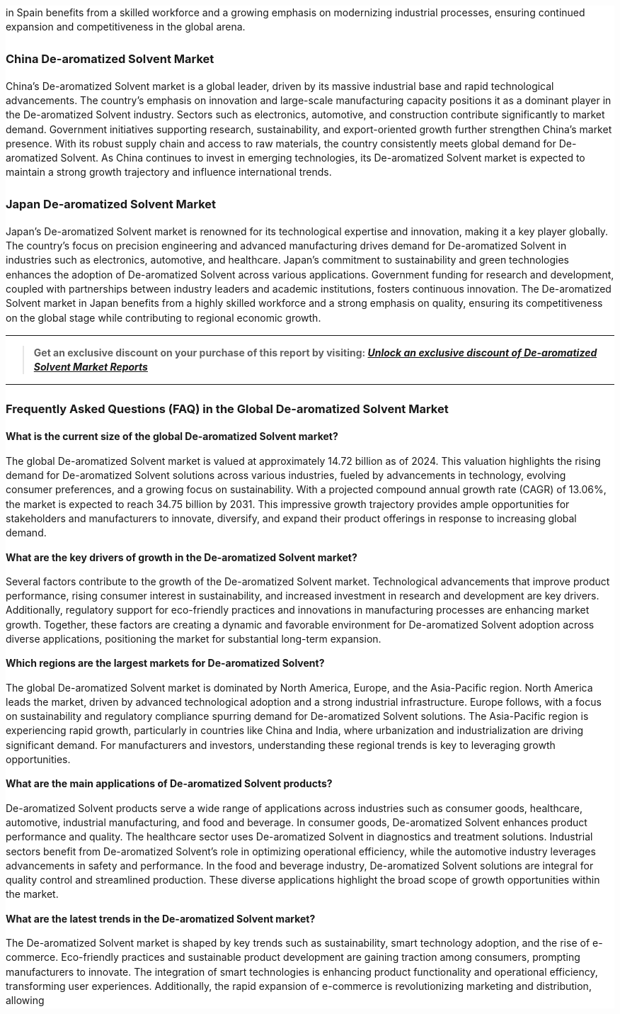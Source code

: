 in Spain benefits from a skilled workforce and a growing emphasis on modernizing industrial processes, ensuring continued expansion and competitiveness in the global arena.</p><h3>China De-aromatized Solvent Market</h3><p>China&rsquo;s De-aromatized Solvent market is a global leader, driven by its massive industrial base and rapid technological advancements. The country&rsquo;s emphasis on innovation and large-scale manufacturing capacity positions it as a dominant player in the De-aromatized Solvent industry. Sectors such as electronics, automotive, and construction contribute significantly to market demand. Government initiatives supporting research, sustainability, and export-oriented growth further strengthen China&rsquo;s market presence. With its robust supply chain and access to raw materials, the country consistently meets global demand for De-aromatized Solvent. As China continues to invest in emerging technologies, its De-aromatized Solvent market is expected to maintain a strong growth trajectory and influence international trends.</p><h3>Japan De-aromatized Solvent Market</h3><p>Japan&rsquo;s De-aromatized Solvent market is renowned for its technological expertise and innovation, making it a key player globally. The country&rsquo;s focus on precision engineering and advanced manufacturing drives demand for De-aromatized Solvent in industries such as electronics, automotive, and healthcare. Japan&rsquo;s commitment to sustainability and green technologies enhances the adoption of De-aromatized Solvent across various applications. Government funding for research and development, coupled with partnerships between industry leaders and academic institutions, fosters continuous innovation. The De-aromatized Solvent market in Japan benefits from a highly skilled workforce and a strong emphasis on quality, ensuring its competitiveness on the global stage while contributing to regional economic growth.</p><hr /><blockquote><p><strong>Get an exclusive discount on your purchase of this report by visiting: <em><a href="://marketresearchpulse.com/ask-for-discount/123476?utm_source=Github&amp;utm_medium=023">Unlock an exclusive discount of De-aromatized Solvent Market Reports</a></em>&nbsp;</strong></p></blockquote><hr /><h3>Frequently Asked Questions (FAQ) in the Global De-aromatized Solvent Market</h3><p><strong>What is the current size of the global De-aromatized Solvent market?</strong></p><p>The global De-aromatized Solvent market is valued at approximately 14.72 billion as of 2024. This valuation highlights the rising demand for De-aromatized Solvent solutions across various industries, fueled by advancements in technology, evolving consumer preferences, and a growing focus on sustainability. With a projected compound annual growth rate (CAGR) of 13.06%, the market is expected to reach 34.75 billion by 2031. This impressive growth trajectory provides ample opportunities for stakeholders and manufacturers to innovate, diversify, and expand their product offerings in response to increasing global demand.</p><p><strong>What are the key drivers of growth in the De-aromatized Solvent market?</strong></p><p>Several factors contribute to the growth of the De-aromatized Solvent market. Technological advancements that improve product performance, rising consumer interest in sustainability, and increased investment in research and development are key drivers. Additionally, regulatory support for eco-friendly practices and innovations in manufacturing processes are enhancing market growth. Together, these factors are creating a dynamic and favorable environment for De-aromatized Solvent adoption across diverse applications, positioning the market for substantial long-term expansion.</p><p><strong>Which regions are the largest markets for De-aromatized Solvent?</strong></p><p>The global De-aromatized Solvent market is dominated by North America, Europe, and the Asia-Pacific region. North America leads the market, driven by advanced technological adoption and a strong industrial infrastructure. Europe follows, with a focus on sustainability and regulatory compliance spurring demand for De-aromatized Solvent solutions. The Asia-Pacific region is experiencing rapid growth, particularly in countries like China and India, where urbanization and industrialization are driving significant demand. For manufacturers and investors, understanding these regional trends is key to leveraging growth opportunities.</p><p><strong>What are the main applications of De-aromatized Solvent products?</strong></p><p>De-aromatized Solvent products serve a wide range of applications across industries such as consumer goods, healthcare, automotive, industrial manufacturing, and food and beverage. In consumer goods, De-aromatized Solvent enhances product performance and quality. The healthcare sector uses De-aromatized Solvent in diagnostics and treatment solutions. Industrial sectors benefit from De-aromatized Solvent&rsquo;s role in optimizing operational efficiency, while the automotive industry leverages advancements in safety and performance. In the food and beverage industry, De-aromatized Solvent solutions are integral for quality control and streamlined production. These diverse applications highlight the broad scope of growth opportunities within the market.</p><p><strong>What are the latest trends in the De-aromatized Solvent market?</strong></p><p>The De-aromatized Solvent market is shaped by key trends such as sustainability, smart technology adoption, and the rise of e-commerce. Eco-friendly practices and sustainable product development are gaining traction among consumers, prompting manufacturers to innovate. The integration of smart technologies is enhancing product functionality and operational efficiency, transforming user experiences. Additionally, the rapid expansion of e-commerce is revolutionizing marketing and distribution, allowing